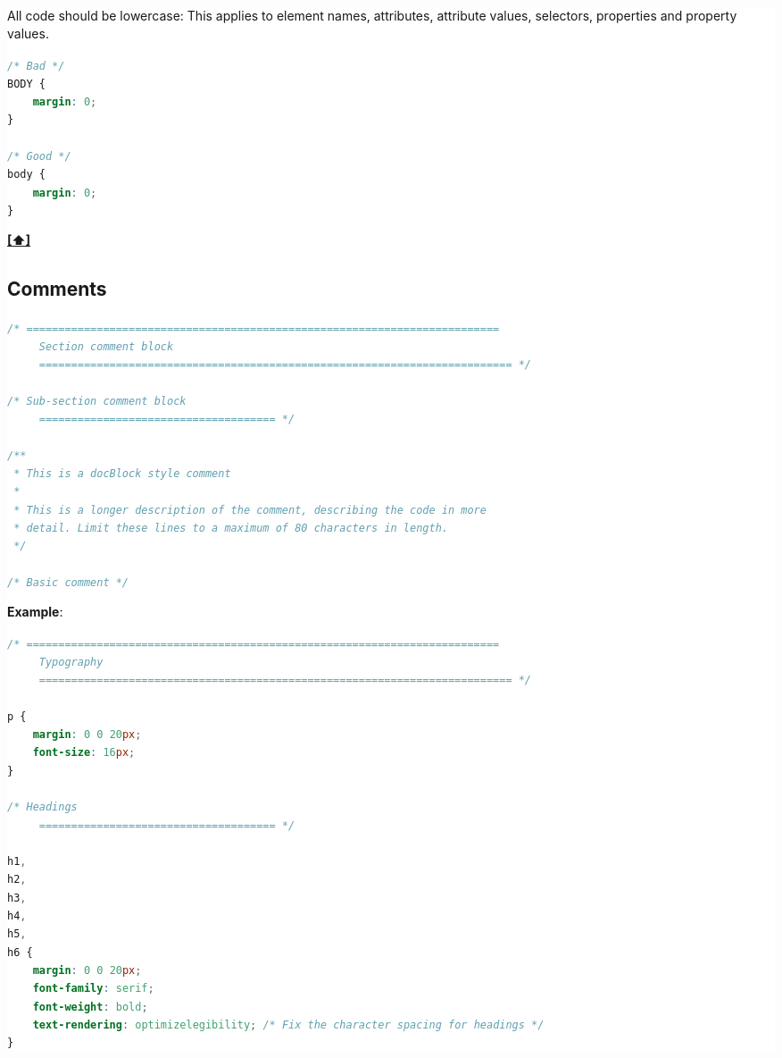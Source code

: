 All code should be lowercase: This applies to element names, attributes, attribute values, selectors, properties and property values.

```css
/* Bad */
BODY {
    margin: 0;
}

/* Good */
body {
    margin: 0;
}
```

**[[⬆]](#TOC)**

## <a name='comments'>Comments</a>

```css
/* ==========================================================================
     Section comment block
     ========================================================================== */

/* Sub-section comment block
     ===================================== */

/**
 * This is a docBlock style comment
 *
 * This is a longer description of the comment, describing the code in more
 * detail. Limit these lines to a maximum of 80 characters in length.
 */

/* Basic comment */
```

**Example**:

```css
/* ==========================================================================
     Typography
     ========================================================================== */

p {
    margin: 0 0 20px;
    font-size: 16px;
}

/* Headings
     ===================================== */

h1,
h2,
h3,
h4,
h5,
h6 {
    margin: 0 0 20px;
    font-family: serif;
    font-weight: bold;
    text-rendering: optimizelegibility; /* Fix the character spacing for headings */
}
```
